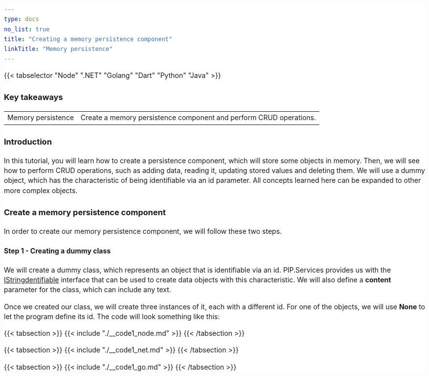 ```yaml
---
type: docs
no_list: true
title: "Creating a memory persistence component"
linkTitle: "Memory persistence"
---
```


{{< tabselector "Node" ".NET" "Golang" "Dart" "Python" "Java" >}}

### Key takeaways

<table class="full-width-table">
  <tr>
    <td>Memory persistence</td>
    <td>Create a memory persistence component and perform CRUD operations.</td>
  </tr>
</table>
 
### Introduction

In this tutorial, you will learn how to create a persistence component, which will store some objects in memory. Then, we will see how to perform CRUD operations, such as adding data, reading it, updating stored values and deleting them. We will use a dummy object, which has the characteristic of being identifiable via an id parameter. All concepts learned here can be expanded to other more complex objects.

### Create a memory persistence component
In order to create our memory persistence component, we will follow these two steps.

#### Step 1 - Creating a dummy class

We will create a dummy class, which represents an object that is identifiable via an id. PIP.Services provides us with the [IStringdentifiable](http://docs.pipservices.org/python/commons/data/istring_identifiable/) interface that can be used to create data objects with this characteristic. We will also define a **content** parameter for the class, which can include any text. 

Once we created our class, we will create three instances of it, each with a different id. For one of the objects, we will use **None** to let the program define its id.
The code will look something like this: 


{{< tabsection >}}
  {{< include "./__code1_node.md" >}} 
{{< /tabsection >}}

{{< tabsection >}}
  {{< include "./__code1_net.md" >}}
{{< /tabsection >}}

{{< tabsection >}}
  {{< include "./__code1_go.md" >}} 
{{< /tabsection >}}
